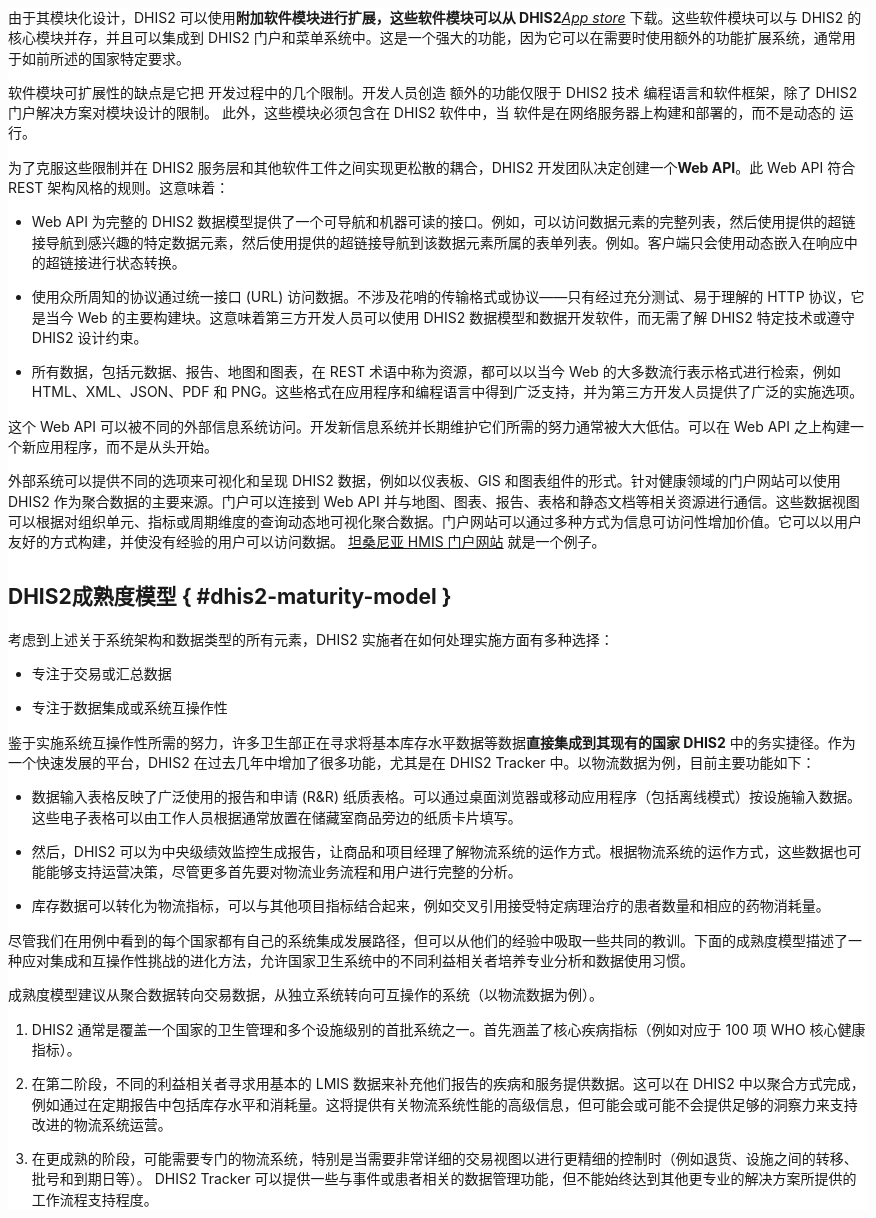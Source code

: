 由于其模块化设计，DHIS2 可以使用**附加软件模块进行扩展，这些软件模块可以从 DHIS2**[_App store_](https://www.dhis2.org/appstore) 下载。这些软件模块可以与 DHIS2 的核心模块并存，并且可以集成到 DHIS2 门户和菜单系统中。这是一个强大的功能，因为它可以在需要时使用额外的功能扩展系统，通常用于如前所述的国家特定要求。

软件模块可扩展性的缺点是它把
开发过程中的几个限制。开发人员创造
额外的功能仅限于 DHIS2 技术
编程语言和软件框架，除了
DHIS2 门户解决方案对模块设计的限制。
此外，这些模块必须包含在 DHIS2 软件中，当
软件是在网络服务器上构建和部署的，而不是动态的
运行。

为了克服这些限制并在 DHIS2 服务层和其他软件工件之间实现更松散的耦合，DHIS2 开发团队决定创建一个**Web API**。此 Web API 符合 REST 架构风格的规则。这意味着：

- Web API 为完整的 DHIS2 数据模型提供了一个可导航和机器可读的接口。例如，可以访问数据元素的完整列表，然后使用提供的超链接导航到感兴趣的特定数据元素，然后使用提供的超链接导航到该数据元素所属的表单列表。例如。客户端只会使用动态嵌入在响应中的超链接进行状态转换。

- 使用众所周知的协议通过统一接口 (URL) 访问数据。不涉及花哨的传输格式或协议——只有经过充分测试、易于理解的 HTTP 协议，它是当今 Web 的主要构建块。这意味着第三方开发人员可以使用 DHIS2 数据模型和数据开发软件，而无需了解 DHIS2 特定技术或遵守 DHIS2 设计约束。

- 所有数据，包括元数据、报告、地图和图表，在 REST 术语中称为资源，都可以以当今 Web 的大多数流行表示格式进行检索，例如 HTML、XML、JSON、PDF 和 PNG。这些格式在应用程序和编程语言中得到广泛支持，并为第三方开发人员提供了广泛的实施选项。

这个 Web API 可以被不同的外部信息系统访问。开发新信息系统并长期维护它们所需的努力通常被大大低估。可以在 Web API 之上构建一个新应用程序，而不是从头开始。

外部系统可以提供不同的选项来可视化和呈现 DHIS2 数据，例如以仪表板、GIS 和图表组件的形式。针对健康领域的门户网站可以使用 DHIS2 作为聚合数据的主要来源。门户可以连接到 Web API 并与地图、图表、报告、表格和静态文档等相关资源进行通信。这些数据视图可以根据对组织单元、指标或周期维度的查询动态地可视化聚合数据。门户网站可以通过多种方式为信息可访问性增加价值。它可以以用户友好的方式构建，并使没有经验的用户可以访问数据。 [坦桑尼亚 HMIS 门户网站](https://appstore.hisptanzania.org/) 就是一个例子。

## DHIS2成熟度模型 { #dhis2-maturity-model }

考虑到上述关于系统架构和数据类型的所有元素，DHIS2 实施者在如何处理实施方面有多种选择：

- 专注于交易或汇总数据

- 专注于数据集成或系统互操作性

鉴于实施系统互操作性所需的努力，许多卫生部正在寻求将基本库存水平数据等数据**直接集成到其现有的国家 DHIS2** 中的务实捷径。作为一个快速发展的平台，DHIS2 在过去几年中增加了很多功能，尤其是在 DHIS2 Tracker 中。以物流数据为例，目前主要功能如下：

- 数据输入表格反映了广泛使用的报告和申请 (R\&R) 纸质表格。可以通过桌面浏览器或移动应用程序（包括离线模式）按设施输入数据。这些电子表格可以由工作人员根据通常放置在储藏室商品旁边的纸质卡片填写。

- 然后，DHIS2 可以为中央级绩效监控生成报告，让商品和项目经理了解物流系统的运作方式。根据物流系统的运作方式，这些数据也可能能够支持运营决策，尽管更多首先要对物流业务流程和用户进行完整的分析。

- 库存数据可以转化为物流指标，可以与其他项目指标结合起来，例如交叉引用接受特定病理治疗的患者数量和相应的药物消耗量。

尽管我们在用例中看到的每个国家都有自己的系统集成发展路径，但可以从他们的经验中吸取一些共同的教训。下面的成熟度模型描述了一种应对集成和互操作性挑战的进化方法，允许国家卫生系统中的不同利益相关者培养专业分析和数据使用习惯。

成熟度模型建议从聚合数据转向交易数据，从独立系统转向可互操作的系统（以物流数据为例）。

1.  DHIS2 通常是覆盖一个国家的卫生管理和多个设施级别的首批系统之一。首先涵盖了核心疾病指标（例如对应于 100 项 WHO 核心健康指标）。

2.  在第二阶段，不同的利益相关者寻求用基本的 LMIS 数据来补充他们报告的疾病和服务提供数据。这可以在 DHIS2 中以聚合方式完成，例如通过在定期报告中包括库存水平和消耗量。这将提供有关物流系统性能的高级信息，但可能会或可能不会提供足够的洞察力来支持改进的物流系统运营。

3.  在更成熟的阶段，可能需要专门的物流系统，特别是当需要非常详细的交易视图以进行更精细的控制时（例如退货、设施之间的转移、批号和到期日等）。 DHIS2 Tracker 可以提供一些与事件或患者相关的数据管理功能，但不能始终达到其他更专业的解决方案所提供的工作流程支持程度。
